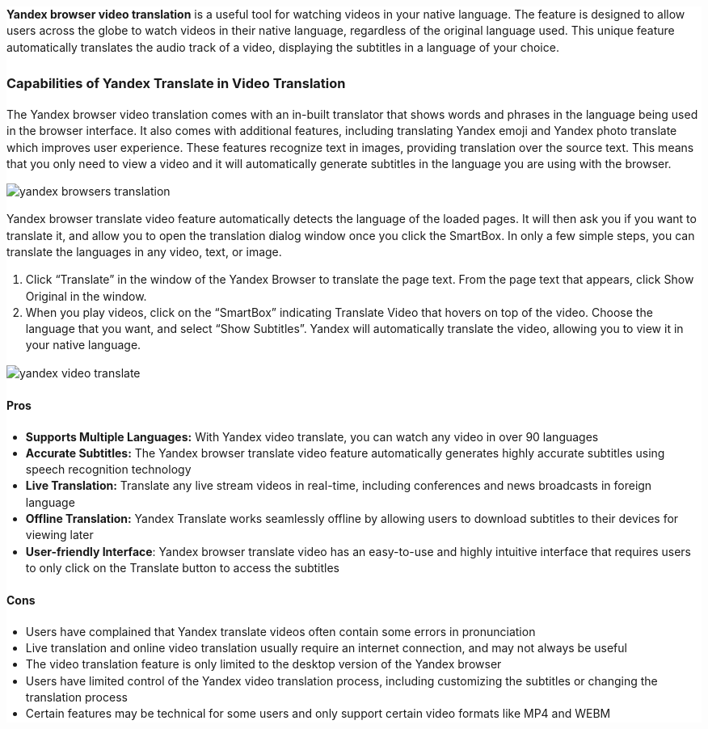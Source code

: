 **Yandex browser video translation** is a useful tool for watching videos in your native language. The feature is designed to allow users across the globe to watch videos in their native language, regardless of the original language used. This unique feature automatically translates the audio track of a video, displaying the subtitles in a language of your choice.

### **Capabilities of Yandex Translate in Video Translation**

The Yandex browser video translation comes with an in-built translator that shows words and phrases in the language being used in the browser interface. It also comes with additional features, including translating Yandex emoji and Yandex photo translate which improves user experience. These features recognize text in images, providing translation over the source text. This means that you only need to view a video and it will automatically generate subtitles in the language you are using with the browser.

![yandex browsers translation](https://images.wondershare.com/virbo/article/how-to-use-yandex-browsers-video-translation-feature-a-step-by-step-guide-1.jpg)

Yandex browser translate video feature automatically detects the language of the loaded pages. It will then ask you if you want to translate it, and allow you to open the translation dialog window once you click the SmartBox. In only a few simple steps, you can translate the languages in any video, text, or image.

1. Click “Translate” in the window of the Yandex Browser to translate the page text. From the page text that appears, click Show Original in the window.
2. When you play videos, click on the “SmartBox” indicating Translate Video that hovers on top of the video. Choose the language that you want, and select “Show Subtitles”. Yandex will automatically translate the video, allowing you to view it in your native language.

![yandex video translate](https://images.wondershare.com/virbo/article/how-to-use-yandex-browsers-video-translation-feature-a-step-by-step-guide-2.jpg)

#### **Pros**

- **Supports Multiple Languages:** With Yandex video translate, you can watch any video in over 90 languages
- **Accurate Subtitles:** The Yandex browser translate video feature automatically generates highly accurate subtitles using speech recognition technology
- **Live Translation:** Translate any live stream videos in real-time, including conferences and news broadcasts in foreign language
- **Offline Translation:** Yandex Translate works seamlessly offline by allowing users to download subtitles to their devices for viewing later
- **User-friendly Interface**: Yandex browser translate video has an easy-to-use and highly intuitive interface that requires users to only click on the Translate button to access the subtitles

#### **Cons**

- Users have complained that Yandex translate videos often contain some errors in pronunciation
- Live translation and online video translation usually require an internet connection, and may not always be useful
- The video translation feature is only limited to the desktop version of the Yandex browser
- Users have limited control of the Yandex video translation process, including customizing the subtitles or changing the translation process
- Certain features may be technical for some users and only support certain video formats like MP4 and WEBM

